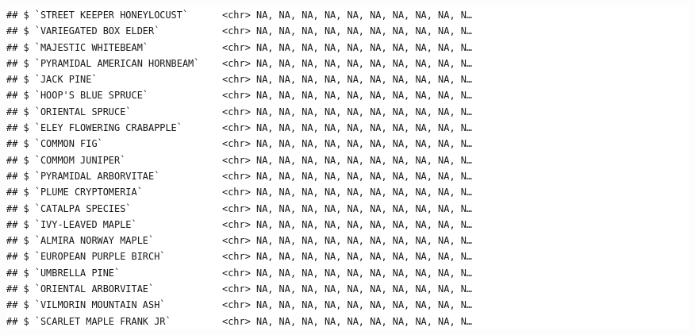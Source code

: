     ## $ `STREET KEEPER HONEYLOCUST`      <chr> NA, NA, NA, NA, NA, NA, NA, NA, NA, N…
    ## $ `VARIEGATED BOX ELDER`           <chr> NA, NA, NA, NA, NA, NA, NA, NA, NA, N…
    ## $ `MAJESTIC WHITEBEAM`             <chr> NA, NA, NA, NA, NA, NA, NA, NA, NA, N…
    ## $ `PYRAMIDAL AMERICAN HORNBEAM`    <chr> NA, NA, NA, NA, NA, NA, NA, NA, NA, N…
    ## $ `JACK PINE`                      <chr> NA, NA, NA, NA, NA, NA, NA, NA, NA, N…
    ## $ `HOOP'S BLUE SPRUCE`             <chr> NA, NA, NA, NA, NA, NA, NA, NA, NA, N…
    ## $ `ORIENTAL SPRUCE`                <chr> NA, NA, NA, NA, NA, NA, NA, NA, NA, N…
    ## $ `ELEY FLOWERING CRABAPPLE`       <chr> NA, NA, NA, NA, NA, NA, NA, NA, NA, N…
    ## $ `COMMON FIG`                     <chr> NA, NA, NA, NA, NA, NA, NA, NA, NA, N…
    ## $ `COMMOM JUNIPER`                 <chr> NA, NA, NA, NA, NA, NA, NA, NA, NA, N…
    ## $ `PYRAMIDAL ARBORVITAE`           <chr> NA, NA, NA, NA, NA, NA, NA, NA, NA, N…
    ## $ `PLUME CRYPTOMERIA`              <chr> NA, NA, NA, NA, NA, NA, NA, NA, NA, N…
    ## $ `CATALPA SPECIES`                <chr> NA, NA, NA, NA, NA, NA, NA, NA, NA, N…
    ## $ `IVY-LEAVED MAPLE`               <chr> NA, NA, NA, NA, NA, NA, NA, NA, NA, N…
    ## $ `ALMIRA NORWAY MAPLE`            <chr> NA, NA, NA, NA, NA, NA, NA, NA, NA, N…
    ## $ `EUROPEAN PURPLE BIRCH`          <chr> NA, NA, NA, NA, NA, NA, NA, NA, NA, N…
    ## $ `UMBRELLA PINE`                  <chr> NA, NA, NA, NA, NA, NA, NA, NA, NA, N…
    ## $ `ORIENTAL ARBORVITAE`            <chr> NA, NA, NA, NA, NA, NA, NA, NA, NA, N…
    ## $ `VILMORIN MOUNTAIN ASH`          <chr> NA, NA, NA, NA, NA, NA, NA, NA, NA, N…
    ## $ `SCARLET MAPLE FRANK JR`         <chr> NA, NA, NA, NA, NA, NA, NA, NA, NA, N…
